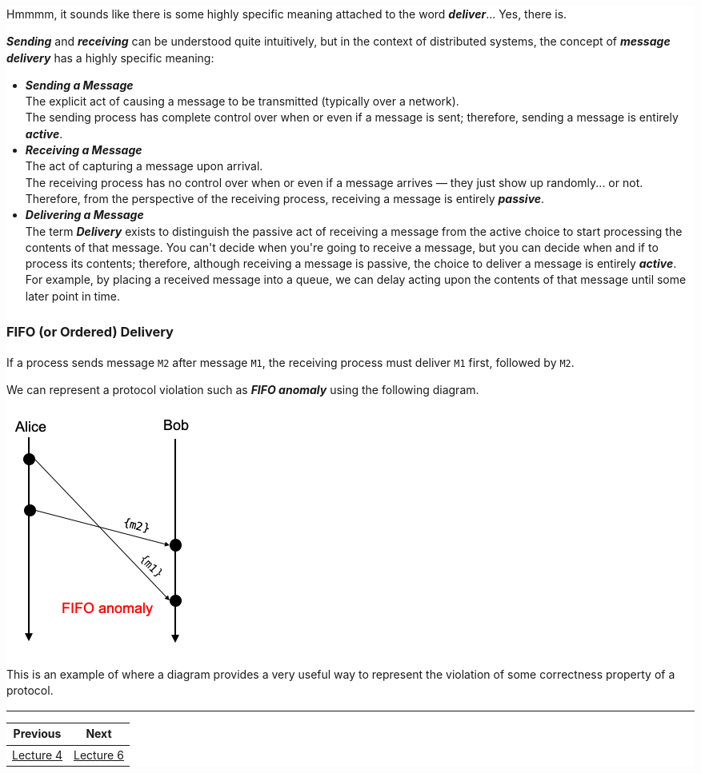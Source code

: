 Hmmmm, it sounds like there is some highly specific meaning attached to the word ***deliver***...  Yes, there is.

***Sending*** and ***receiving*** can be understood quite intuitively, but in the context of distributed systems, the concept of ***message delivery*** has a highly specific meaning:

* ***Sending a Message***  
    The explicit act of causing a message to be transmitted (typically over a network).  
    The sending process has complete control over when or even if a message is sent; therefore, sending a message is entirely ***active***.
* ***Receiving a Message***   
    The act of capturing a message upon arrival.  
    The receiving process has no control over when or even if a message arrives &mdash; they just show up randomly... or not.  Therefore, from the perspective of the receiving process, receiving a message is entirely ***passive***.
* ***Delivering a Message***  
    The term ***Delivery*** exists to distinguish the passive act of receiving a message from the active choice to start processing the contents of that message. You can't decide when you're going to receive a message, but you can decide when and if to process its contents; therefore, although receiving a message is passive, the choice to deliver a message is entirely ***active***.   
    For example, by placing a received message into a queue, we can delay acting upon the contents of that message until some later point in time.

### FIFO (or Ordered) Delivery

If a process sends message `M2` after message `M1`, the receiving process must deliver `M1` first, followed by `M2`.

We can represent a protocol violation such as ***FIFO anomaly*** using the following diagram. 

![FIFO Anomaly](./img/L5%20FIFO%20Anomaly.png)

This is an example of where a diagram provides a very useful way to represent the violation of some correctness property of a protocol.


---

| Previous | Next
|---|---
| [Lecture 4](./Lecture%204.md) | [Lecture 6](./Lecture%206.md)


